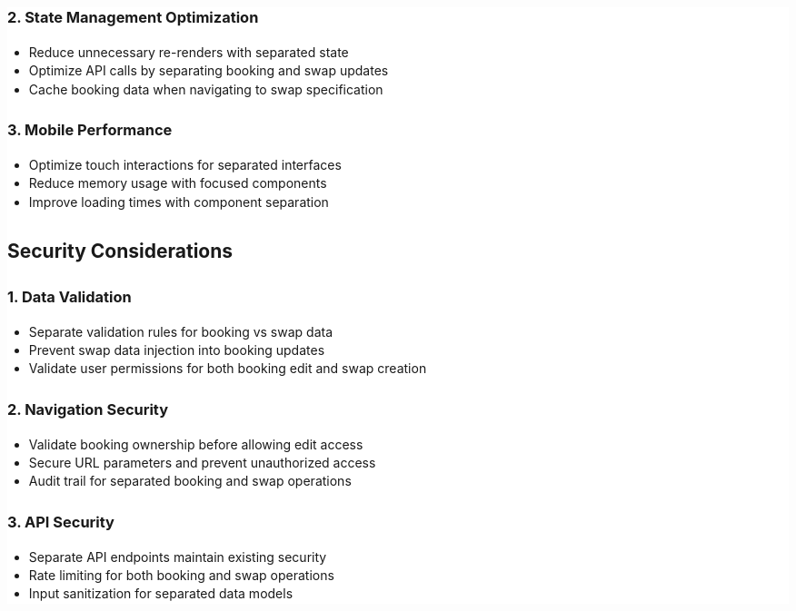 ### 2. State Management Optimization

- Reduce unnecessary re-renders with separated state
- Optimize API calls by separating booking and swap updates
- Cache booking data when navigating to swap specification

### 3. Mobile Performance

- Optimize touch interactions for separated interfaces
- Reduce memory usage with focused components
- Improve loading times with component separation

## Security Considerations

### 1. Data Validation

- Separate validation rules for booking vs swap data
- Prevent swap data injection into booking updates
- Validate user permissions for both booking edit and swap creation

### 2. Navigation Security

- Validate booking ownership before allowing edit access
- Secure URL parameters and prevent unauthorized access
- Audit trail for separated booking and swap operations

### 3. API Security

- Separate API endpoints maintain existing security
- Rate limiting for both booking and swap operations
- Input sanitization for separated data models